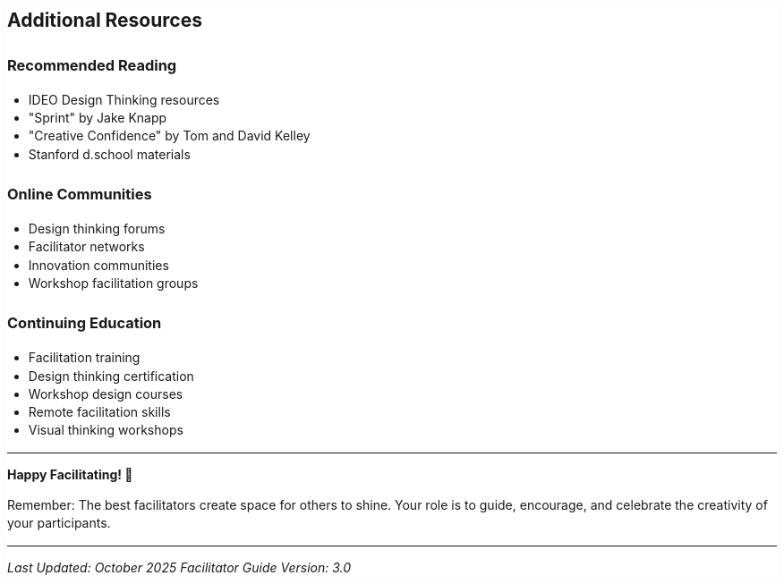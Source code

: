 
## Additional Resources

### Recommended Reading
- IDEO Design Thinking resources
- "Sprint" by Jake Knapp
- "Creative Confidence" by Tom and David Kelley
- Stanford d.school materials

### Online Communities
- Design thinking forums
- Facilitator networks
- Innovation communities
- Workshop facilitation groups

### Continuing Education
- Facilitation training
- Design thinking certification
- Workshop design courses
- Remote facilitation skills
- Visual thinking workshops

---

**Happy Facilitating! 🎯**

Remember: The best facilitators create space for others to shine. Your role is to guide, encourage, and celebrate the creativity of your participants.

---

_Last Updated: October 2025_
_Facilitator Guide Version: 3.0_
